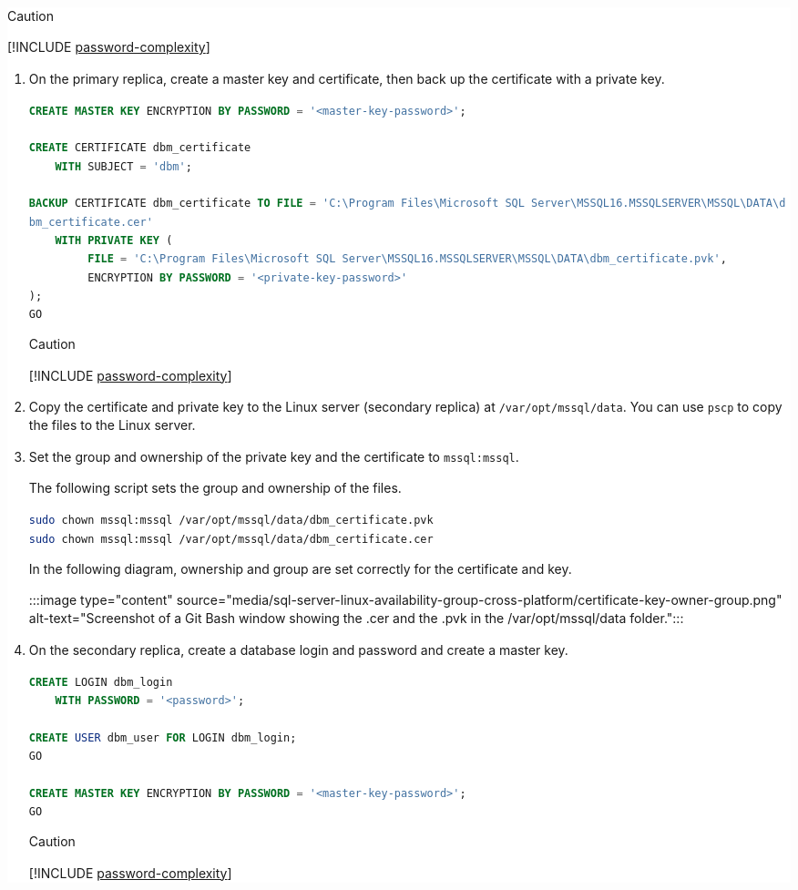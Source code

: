    > [!CAUTION]  
   > [!INCLUDE [password-complexity](includes/password-complexity.md)]

1. On the primary replica, create a master key and certificate, then back up the certificate with a private key.

   ```sql
   CREATE MASTER KEY ENCRYPTION BY PASSWORD = '<master-key-password>';

   CREATE CERTIFICATE dbm_certificate
       WITH SUBJECT = 'dbm';

   BACKUP CERTIFICATE dbm_certificate TO FILE = 'C:\Program Files\Microsoft SQL Server\MSSQL16.MSSQLSERVER\MSSQL\DATA\dbm_certificate.cer'
       WITH PRIVATE KEY (
            FILE = 'C:\Program Files\Microsoft SQL Server\MSSQL16.MSSQLSERVER\MSSQL\DATA\dbm_certificate.pvk',
            ENCRYPTION BY PASSWORD = '<private-key-password>'
   );
   GO
   ```

   > [!CAUTION]  
   > [!INCLUDE [password-complexity](includes/password-complexity.md)]

1. Copy the certificate and private key to the Linux server (secondary replica) at `/var/opt/mssql/data`. You can use `pscp` to copy the files to the Linux server.

1. Set the group and ownership of the private key and the certificate to `mssql:mssql`.

   The following script sets the group and ownership of the files.

   ```bash
   sudo chown mssql:mssql /var/opt/mssql/data/dbm_certificate.pvk
   sudo chown mssql:mssql /var/opt/mssql/data/dbm_certificate.cer
   ```

   In the following diagram, ownership and group are set correctly for the certificate and key.

   :::image type="content" source="media/sql-server-linux-availability-group-cross-platform/certificate-key-owner-group.png" alt-text="Screenshot of a Git Bash window showing the .cer and the .pvk in the /var/opt/mssql/data folder.":::

1. On the secondary replica, create a database login and password and create a master key.

   ```sql
   CREATE LOGIN dbm_login
       WITH PASSWORD = '<password>';

   CREATE USER dbm_user FOR LOGIN dbm_login;
   GO

   CREATE MASTER KEY ENCRYPTION BY PASSWORD = '<master-key-password>';
   GO
   ```

   > [!CAUTION]  
   > [!INCLUDE [password-complexity](includes/password-complexity.md)]
